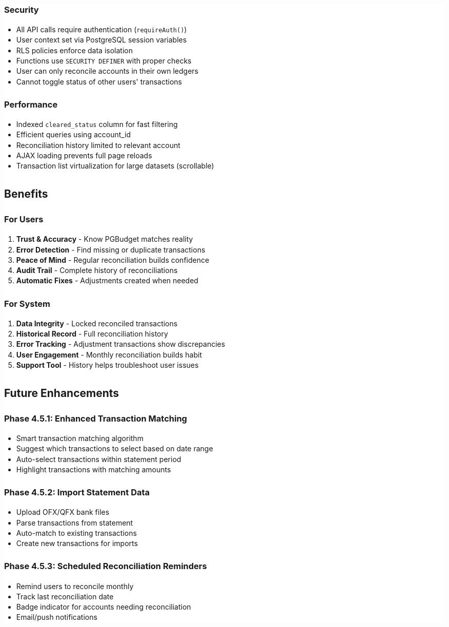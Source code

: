 ### Security

- All API calls require authentication (`requireAuth()`)
- User context set via PostgreSQL session variables
- RLS policies enforce data isolation
- Functions use `SECURITY DEFINER` with proper checks
- User can only reconcile accounts in their own ledgers
- Cannot toggle status of other users' transactions

### Performance

- Indexed `cleared_status` column for fast filtering
- Efficient queries using account_id
- Reconciliation history limited to relevant account
- AJAX loading prevents full page reloads
- Transaction list virtualization for large datasets (scrollable)

## Benefits

### For Users
1. **Trust & Accuracy** - Know PGBudget matches reality
2. **Error Detection** - Find missing or duplicate transactions
3. **Peace of Mind** - Regular reconciliation builds confidence
4. **Audit Trail** - Complete history of reconciliations
5. **Automatic Fixes** - Adjustments created when needed

### For System
1. **Data Integrity** - Locked reconciled transactions
2. **Historical Record** - Full reconciliation history
3. **Error Tracking** - Adjustment transactions show discrepancies
4. **User Engagement** - Monthly reconciliation builds habit
5. **Support Tool** - History helps troubleshoot user issues

## Future Enhancements

### Phase 4.5.1: Enhanced Transaction Matching
- Smart transaction matching algorithm
- Suggest which transactions to select based on date range
- Auto-select transactions within statement period
- Highlight transactions with matching amounts

### Phase 4.5.2: Import Statement Data
- Upload OFX/QFX bank files
- Parse transactions from statement
- Auto-match to existing transactions
- Create new transactions for imports

### Phase 4.5.3: Scheduled Reconciliation Reminders
- Remind users to reconcile monthly
- Track last reconciliation date
- Badge indicator for accounts needing reconciliation
- Email/push notifications
